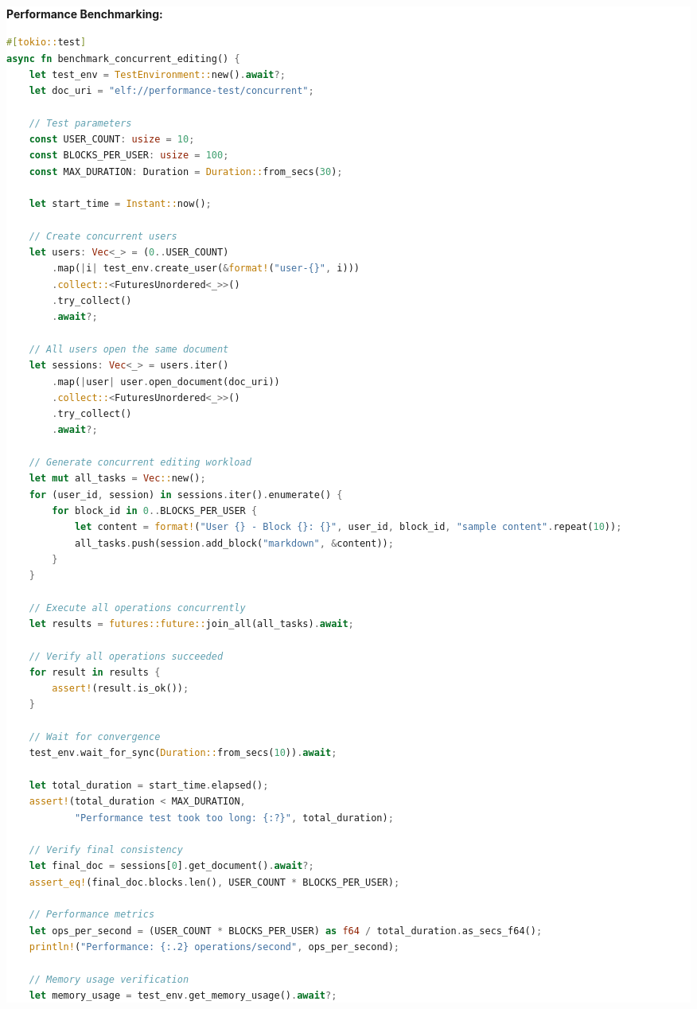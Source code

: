 **Performance Benchmarking:**

```rust
#[tokio::test]
async fn benchmark_concurrent_editing() {
    let test_env = TestEnvironment::new().await?;
    let doc_uri = "elf://performance-test/concurrent";
    
    // Test parameters
    const USER_COUNT: usize = 10;
    const BLOCKS_PER_USER: usize = 100;
    const MAX_DURATION: Duration = Duration::from_secs(30);
    
    let start_time = Instant::now();
    
    // Create concurrent users
    let users: Vec<_> = (0..USER_COUNT)
        .map(|i| test_env.create_user(&format!("user-{}", i)))
        .collect::<FuturesUnordered<_>>()
        .try_collect()
        .await?;
    
    // All users open the same document
    let sessions: Vec<_> = users.iter()
        .map(|user| user.open_document(doc_uri))
        .collect::<FuturesUnordered<_>>()
        .try_collect()
        .await?;
    
    // Generate concurrent editing workload
    let mut all_tasks = Vec::new();
    for (user_id, session) in sessions.iter().enumerate() {
        for block_id in 0..BLOCKS_PER_USER {
            let content = format!("User {} - Block {}: {}", user_id, block_id, "sample content".repeat(10));
            all_tasks.push(session.add_block("markdown", &content));
        }
    }
    
    // Execute all operations concurrently
    let results = futures::future::join_all(all_tasks).await;
    
    // Verify all operations succeeded
    for result in results {
        assert!(result.is_ok());
    }
    
    // Wait for convergence
    test_env.wait_for_sync(Duration::from_secs(10)).await;
    
    let total_duration = start_time.elapsed();
    assert!(total_duration < MAX_DURATION, 
            "Performance test took too long: {:?}", total_duration);
    
    // Verify final consistency
    let final_doc = sessions[0].get_document().await?;
    assert_eq!(final_doc.blocks.len(), USER_COUNT * BLOCKS_PER_USER);
    
    // Performance metrics
    let ops_per_second = (USER_COUNT * BLOCKS_PER_USER) as f64 / total_duration.as_secs_f64();
    println!("Performance: {:.2} operations/second", ops_per_second);
    
    // Memory usage verification
    let memory_usage = test_env.get_memory_usage().await?;
```